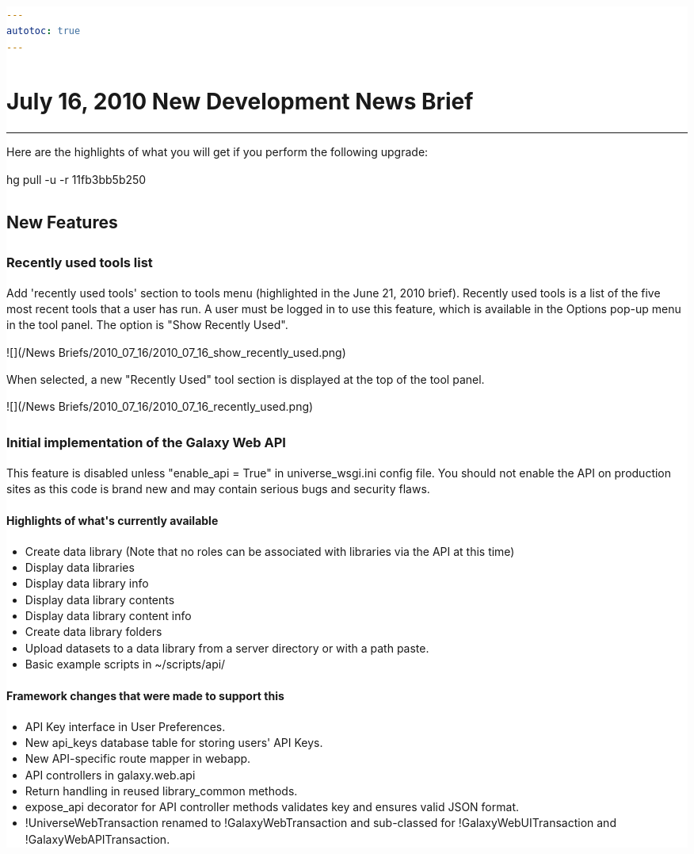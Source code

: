 ```yaml
---
autotoc: true
---
```

# July 16, 2010 New Development News Brief
---
<div class='right'></div>
Here are the highlights of what you will get if you perform the following upgrade:

hg pull -u -r 11fb3bb5b250

## New Features

### Recently used tools list
Add 'recently used tools' section to tools menu (highlighted in the June 21, 2010 brief).  Recently used tools is a list of the five most recent tools that a user has run.  A user must be logged in to use this feature, which is available in the Options pop-up menu in the tool panel.  The option is "Show Recently Used".

![](/News Briefs/2010_07_16/2010_07_16_show_recently_used.png)

When selected, a new "Recently Used" tool section is displayed at the top of the tool panel.

![](/News Briefs/2010_07_16/2010_07_16_recently_used.png)

### Initial implementation of the Galaxy Web API
This feature is disabled unless "enable_api = True" in universe_wsgi.ini config file.  You should not enable the API on production sites as this code is brand new and may contain serious bugs and security flaws.

#### Highlights of what's currently available

* Create data library (Note that no roles can be associated with libraries via the API at this time)
* Display data libraries
* Display data library info
* Display data library contents
* Display data library content info
* Create data library folders
* Upload datasets to a data library from a server directory or with a path paste.
* Basic example scripts in ~/scripts/api/

#### Framework changes that were made to support this

* API Key interface in User Preferences.
* New api_keys database table for storing users' API Keys.
* New API-specific route mapper in webapp.
* API controllers in galaxy.web.api
* Return handling in reused library_common methods.
* expose_api decorator for API controller methods validates key and ensures valid JSON format.
* !UniverseWebTransaction renamed to !GalaxyWebTransaction and sub-classed for !GalaxyWebUITransaction and !GalaxyWebAPITransaction.
